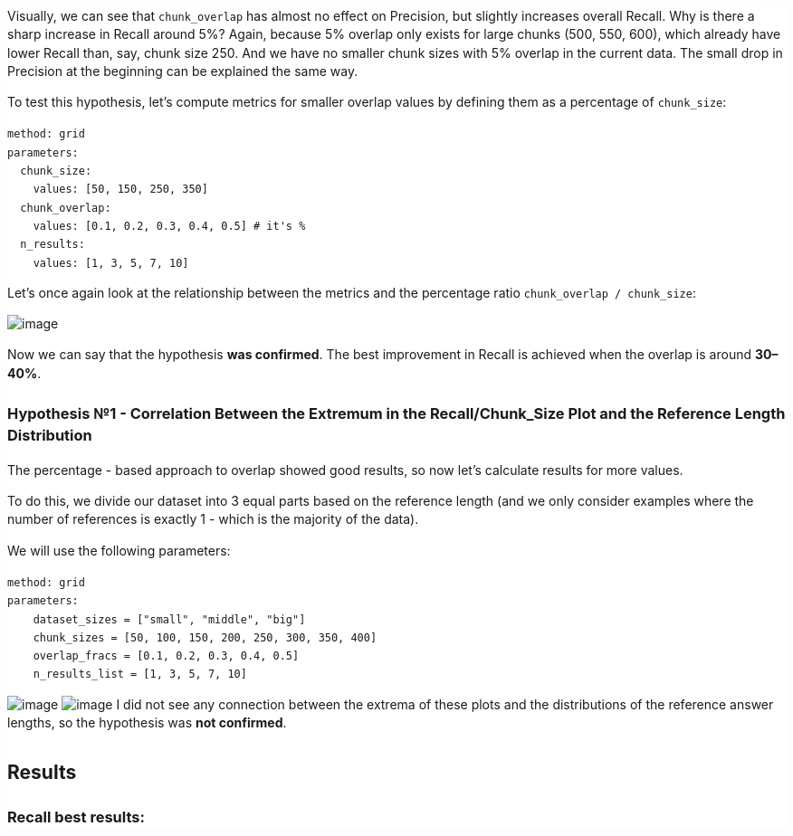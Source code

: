 Visually, we can see that `chunk_overlap` has almost no effect on Precision, but slightly increases overall Recall. Why is there a sharp increase in Recall around 5%? Again, because 5% overlap only exists for large chunks (500, 550, 600), which already have lower Recall than, say, chunk size 250. And we have no smaller chunk sizes with 5% overlap in the current data. The small drop in Precision at the beginning can be explained the same way.

To test this hypothesis, let’s compute metrics for smaller overlap values by defining them as a percentage of `chunk_size`:

```
method: grid    
parameters:
  chunk_size: 
    values: [50, 150, 250, 350]
  chunk_overlap:
    values: [0.1, 0.2, 0.3, 0.4, 0.5] # it's %
  n_results: 
    values: [1, 3, 5, 7, 10]
```

Let’s once again look at the relationship between the metrics and the percentage ratio `chunk_overlap / chunk_size`:

![image](https://github.com/user-attachments/assets/4f831f1b-8842-4f28-aa54-d51063b67fb5)

Now we can say that the hypothesis **was confirmed**. The best improvement in Recall is achieved when the overlap is around **30–40%**.

### Hypothesis №1 - Correlation Between the Extremum in the Recall/Chunk_Size Plot and the Reference Length Distribution

The percentage - based approach to overlap showed good results, so now let’s calculate results for more values.

To do this, we divide our dataset into 3 equal parts based on the reference length (and we only consider examples where the number of references is exactly 1 - which is the majority of the data).

We will use the following parameters:

```
method: grid
parameters:
    dataset_sizes = ["small", "middle", "big"]
    chunk_sizes = [50, 100, 150, 200, 250, 300, 350, 400]
    overlap_fracs = [0.1, 0.2, 0.3, 0.4, 0.5]
    n_results_list = [1, 3, 5, 7, 10]
```
 
![image](https://github.com/user-attachments/assets/949dfa74-c318-4886-99c3-508675e8708c)
![image](https://github.com/user-attachments/assets/babe7cd0-649b-4753-8584-ae6fc4c10edd)
I did not see any connection between the extrema of these plots and the distributions of the reference answer lengths, so the hypothesis was **not confirmed**.

## Results
### Recall best results:
